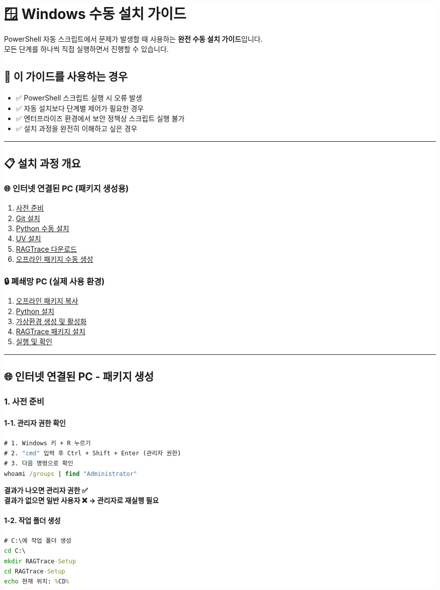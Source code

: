 # 🪟 Windows 수동 설치 가이드

PowerShell 자동 스크립트에서 문제가 발생할 때 사용하는 **완전 수동 설치 가이드**입니다.  
모든 단계를 하나씩 직접 실행하면서 진행할 수 있습니다.

## 🎯 이 가이드를 사용하는 경우

- ✅ PowerShell 스크립트 실행 시 오류 발생
- ✅ 자동 설치보다 단계별 제어가 필요한 경우
- ✅ 엔터프라이즈 환경에서 보안 정책상 스크립트 실행 불가
- ✅ 설치 과정을 완전히 이해하고 싶은 경우

---

## 📋 설치 과정 개요

### 🌐 인터넷 연결된 PC (패키지 생성용)
1. [사전 준비](#1-사전-준비)
2. [Git 설치](#2-git-설치)
3. [Python 수동 설치](#3-python-수동-설치)
4. [UV 설치](#4-uv-설치)
5. [RAGTrace 다운로드](#5-ragtrace-다운로드)
6. [오프라인 패키지 수동 생성](#6-오프라인-패키지-수동-생성)

### 🔒 폐쇄망 PC (실제 사용 환경)
1. [오프라인 패키지 복사](#폐쇄망-pc-설치)
2. [Python 설치](#폐쇄망-python-설치)
3. [가상환경 생성 및 활성화](#폐쇄망-가상환경-설정)
4. [RAGTrace 패키지 설치](#폐쇄망-ragtrace-설치)
5. [실행 및 확인](#폐쇄망-실행-확인)

---

## 🌐 인터넷 연결된 PC - 패키지 생성

### 1. 사전 준비

#### 1-1. 관리자 권한 확인
```cmd
# 1. Windows 키 + R 누르기
# 2. "cmd" 입력 후 Ctrl + Shift + Enter (관리자 권한)
# 3. 다음 명령으로 확인
whoami /groups | find "Administrator"
```

**결과가 나오면 관리자 권한 ✅**  
**결과가 없으면 일반 사용자 ❌ → 관리자로 재실행 필요**

#### 1-2. 작업 폴더 생성
```cmd
# C:\에 작업 폴더 생성
cd C:\
mkdir RAGTrace-Setup
cd RAGTrace-Setup
echo 현재 위치: %CD%
```
